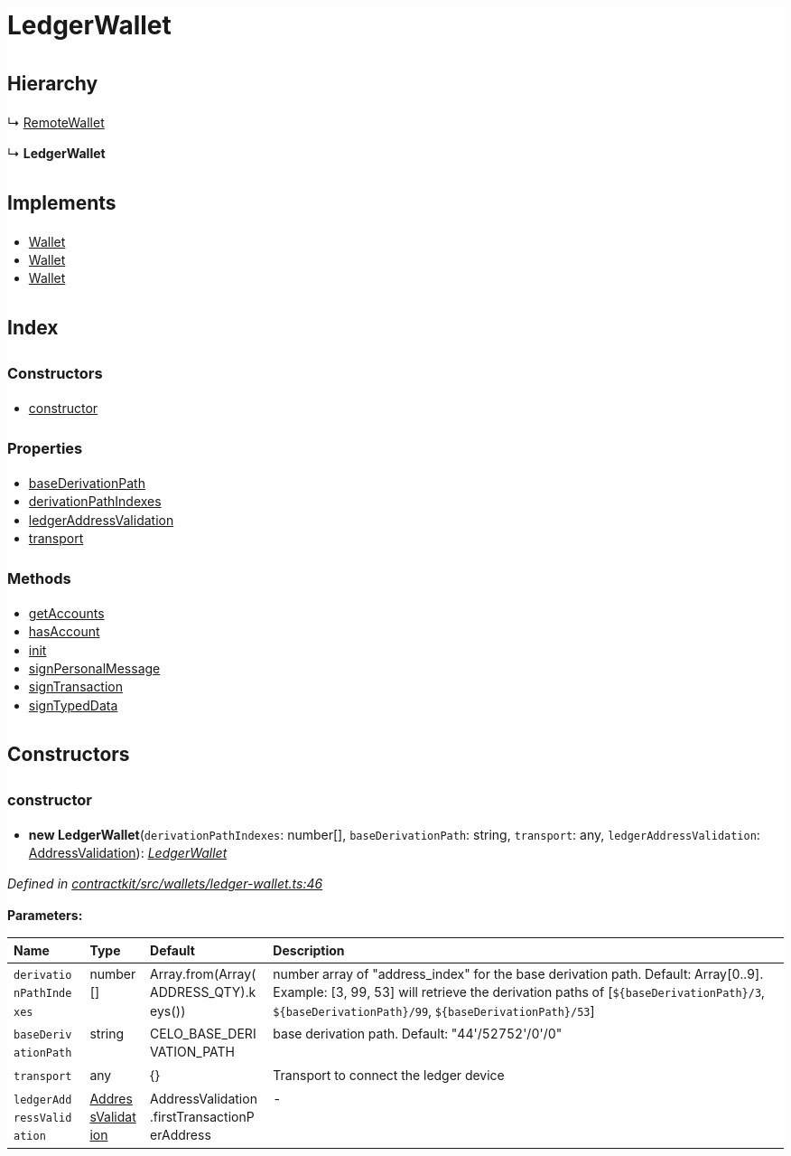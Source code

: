 # LedgerWallet

## Hierarchy

↳ [RemoteWallet](_wallets_remote_wallet_.remotewallet.md)

↳ **LedgerWallet**

## Implements

* [Wallet](../interfaces/_wallets_wallet_.wallet.md)
* [Wallet](../interfaces/_wallets_wallet_.wallet.md)
* [Wallet](../interfaces/_wallets_wallet_.wallet.md)

## Index

### Constructors

* [constructor](_wallets_ledger_wallet_.ledgerwallet.md#constructor)

### Properties

* [baseDerivationPath](_wallets_ledger_wallet_.ledgerwallet.md#basederivationpath)
* [derivationPathIndexes](_wallets_ledger_wallet_.ledgerwallet.md#derivationpathindexes)
* [ledgerAddressValidation](_wallets_ledger_wallet_.ledgerwallet.md#ledgeraddressvalidation)
* [transport](_wallets_ledger_wallet_.ledgerwallet.md#transport)

### Methods

* [getAccounts](_wallets_ledger_wallet_.ledgerwallet.md#getaccounts)
* [hasAccount](_wallets_ledger_wallet_.ledgerwallet.md#hasaccount)
* [init](_wallets_ledger_wallet_.ledgerwallet.md#init)
* [signPersonalMessage](_wallets_ledger_wallet_.ledgerwallet.md#signpersonalmessage)
* [signTransaction](_wallets_ledger_wallet_.ledgerwallet.md#signtransaction)
* [signTypedData](_wallets_ledger_wallet_.ledgerwallet.md#signtypeddata)

## Constructors

### constructor

+ **new LedgerWallet**\(`derivationPathIndexes`: number\[\], `baseDerivationPath`: string, `transport`: any, `ledgerAddressValidation`: [AddressValidation](../enums/_wallets_ledger_wallet_.addressvalidation.md)\): [_LedgerWallet_](_wallets_ledger_wallet_.ledgerwallet.md)

_Defined in_ [_contractkit/src/wallets/ledger-wallet.ts:46_](https://github.com/celo-org/celo-monorepo/blob/master/packages/contractkit/src/wallets/ledger-wallet.ts#L46)

**Parameters:**

| Name | Type | Default | Description |
| :--- | :--- | :--- | :--- |
| `derivationPathIndexes` | number\[\] | Array.from\(Array\(ADDRESS\_QTY\).keys\(\)\) | number array of "address\_index" for the base derivation path. Default: Array\[0..9\]. Example: \[3, 99, 53\] will retrieve the derivation paths of \[`${baseDerivationPath}/3`, `${baseDerivationPath}/99`, `${baseDerivationPath}/53`\] |
| `baseDerivationPath` | string | CELO\_BASE\_DERIVATION\_PATH | base derivation path. Default: "44'/52752'/0'/0" |
| `transport` | any | {} | Transport to connect the ledger device |
| `ledgerAddressValidation` | [AddressValidation](../enums/_wallets_ledger_wallet_.addressvalidation.md) | AddressValidation.firstTransactionPerAddress | - |
